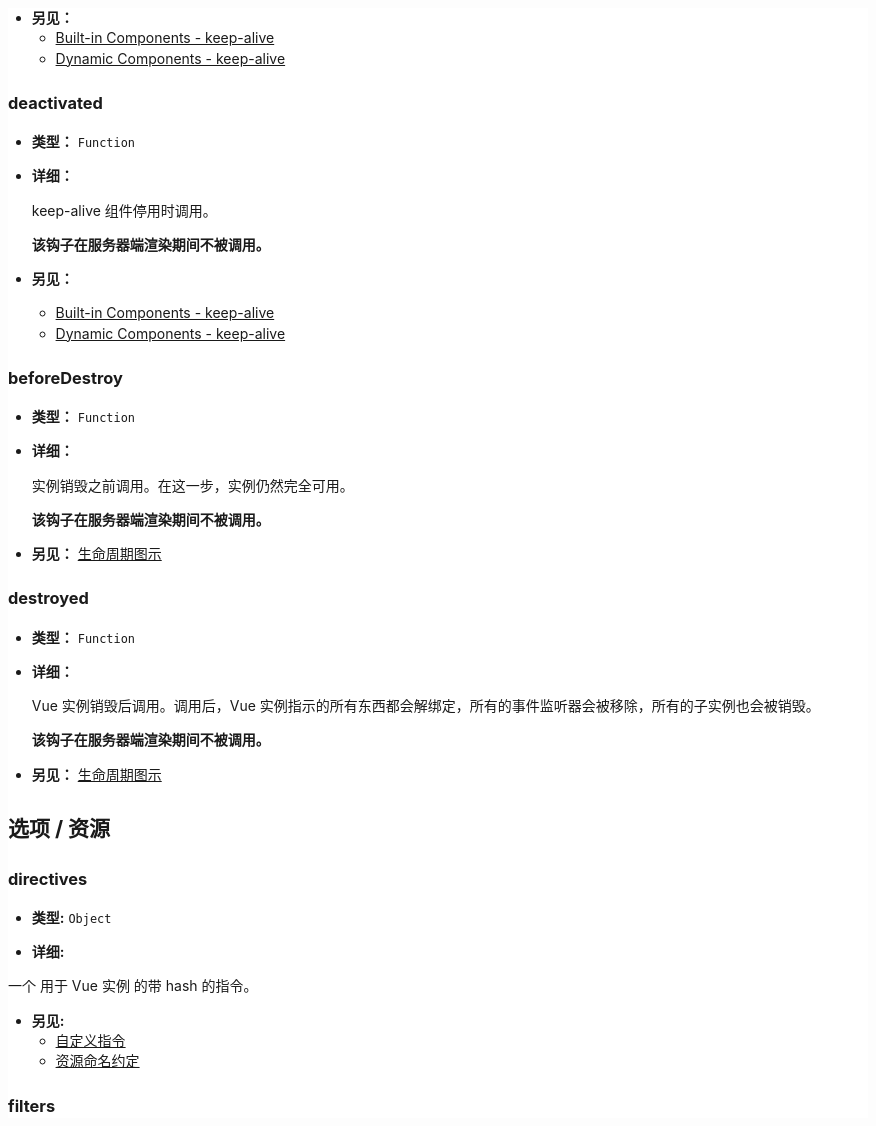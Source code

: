 - **另见：**
  - [Built-in Components - keep-alive](#keep-alive)
  - [Dynamic Components - keep-alive](/guide/components.html#keep-alive)

### deactivated

- **类型：** `Function`

- **详细：**

  keep-alive 组件停用时调用。

  **该钩子在服务器端渲染期间不被调用。**

- **另见：**
  - [Built-in Components - keep-alive](#keep-alive)
  - [Dynamic Components - keep-alive](/guide/components.html#keep-alive)

### beforeDestroy

- **类型：** `Function`

- **详细：**

  实例销毁之前调用。在这一步，实例仍然完全可用。

  **该钩子在服务器端渲染期间不被调用。**

- **另见：** [生命周期图示](/guide/instance.html#Lifecycle-Diagram)

### destroyed

- **类型：** `Function`

- **详细：**

  Vue 实例销毁后调用。调用后，Vue 实例指示的所有东西都会解绑定，所有的事件监听器会被移除，所有的子实例也会被销毁。

  **该钩子在服务器端渲染期间不被调用。**

- **另见：** [生命周期图示](/guide/instance.html#Lifecycle-Diagram)

## 选项 / 资源

### directives

- **类型:** `Object`

- **详细:**

一个 用于 Vue 实例 的带 hash 的指令。

- **另见:**
  - [自定义指令](/guide/custom-directive.html)
  - [资源命名约定](/guide/components.html#Assets-Naming-Convention)

### filters
